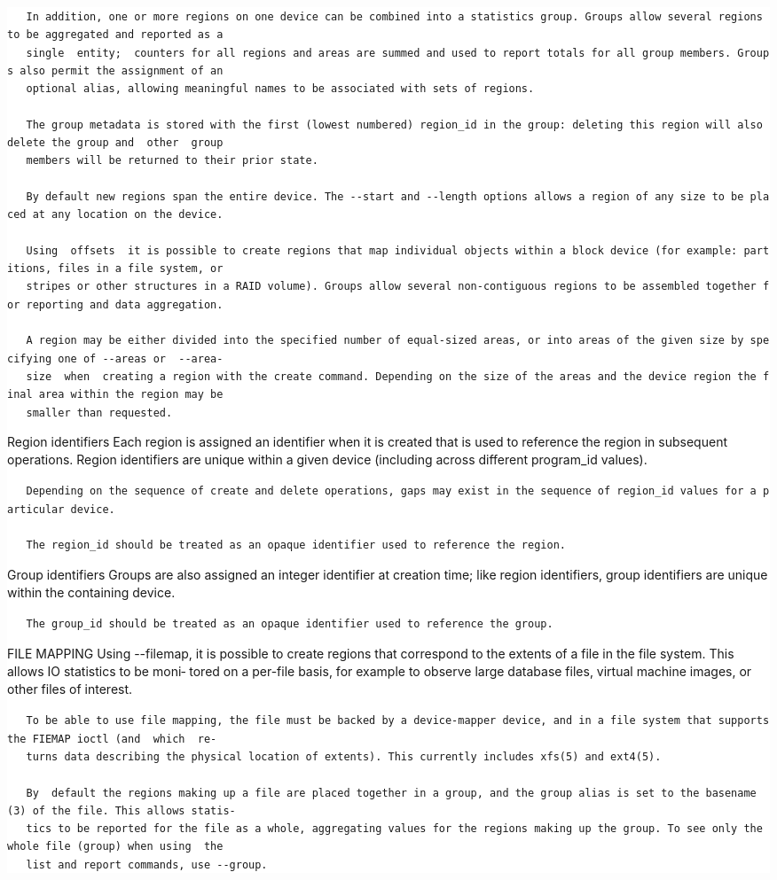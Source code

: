        In addition, one or more regions on one device can be combined into a statistics group. Groups allow several regions to be aggregated and reported as a
       single  entity;	counters for all regions and areas are summed and used to report totals for all group members. Groups also permit the assignment of an
       optional alias, allowing meaningful names to be associated with sets of regions.

       The group metadata is stored with the first (lowest numbered) region_id in the group: deleting this region will also delete the group and  other	 group
       members will be returned to their prior state.

       By default new regions span the entire device. The --start and --length options allows a region of any size to be placed at any location on the device.

       Using  offsets  it is possible to create regions that map individual objects within a block device (for example: partitions, files in a file system, or
       stripes or other structures in a RAID volume). Groups allow several non-contiguous regions to be assembled together for reporting and data aggregation.

       A region may be either divided into the specified number of equal-sized areas, or into areas of the given size by specifying one of --areas or  --area‐
       size  when  creating a region with the create command. Depending on the size of the areas and the device region the final area within the region may be
       smaller than requested.

   Region identifiers
       Each region is assigned an identifier when it is created that is used to reference the region in subsequent operations. Region identifiers  are	unique
       within a given device (including across different program_id values).

       Depending on the sequence of create and delete operations, gaps may exist in the sequence of region_id values for a particular device.

       The region_id should be treated as an opaque identifier used to reference the region.

   Group identifiers
       Groups are also assigned an integer identifier at creation time; like region identifiers, group identifiers are unique within the containing device.

       The group_id should be treated as an opaque identifier used to reference the group.

FILE MAPPING
       Using  --filemap,  it  is possible to create regions that correspond to the extents of a file in the file system. This allows IO statistics to be moni‐
       tored on a per-file basis, for example to observe large database files, virtual machine images, or other files of interest.

       To be able to use file mapping, the file must be backed by a device-mapper device, and in a file system that supports the FIEMAP ioctl (and  which  re‐
       turns data describing the physical location of extents). This currently includes xfs(5) and ext4(5).

       By  default the regions making up a file are placed together in a group, and the group alias is set to the basename(3) of the file. This allows statis‐
       tics to be reported for the file as a whole, aggregating values for the regions making up the group. To see only the whole file (group) when using  the
       list and report commands, use --group.
